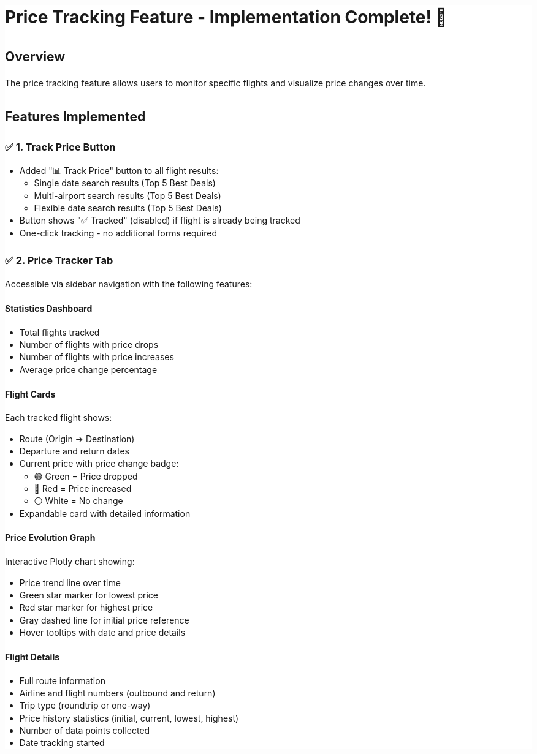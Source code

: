 # Price Tracking Feature - Implementation Complete! 🎉

## Overview
The price tracking feature allows users to monitor specific flights and visualize price changes over time.

## Features Implemented

### ✅ 1. Track Price Button
- Added "📊 Track Price" button to all flight results:
  - Single date search results (Top 5 Best Deals)
  - Multi-airport search results (Top 5 Best Deals)
  - Flexible date search results (Top 5 Best Deals)
- Button shows "✅ Tracked" (disabled) if flight is already being tracked
- One-click tracking - no additional forms required

### ✅ 2. Price Tracker Tab
Accessible via sidebar navigation with the following features:

#### Statistics Dashboard
- Total flights tracked
- Number of flights with price drops
- Number of flights with price increases
- Average price change percentage

#### Flight Cards
Each tracked flight shows:
- Route (Origin → Destination)
- Departure and return dates
- Current price with price change badge:
  - 🟢 Green = Price dropped
  - 🔴 Red = Price increased
  - ⚪ White = No change
- Expandable card with detailed information

#### Price Evolution Graph
Interactive Plotly chart showing:
- Price trend line over time
- Green star marker for lowest price
- Red star marker for highest price
- Gray dashed line for initial price reference
- Hover tooltips with date and price details

#### Flight Details
- Full route information
- Airline and flight numbers (outbound and return)
- Trip type (roundtrip or one-way)
- Price history statistics (initial, current, lowest, highest)
- Number of data points collected
- Date tracking started
